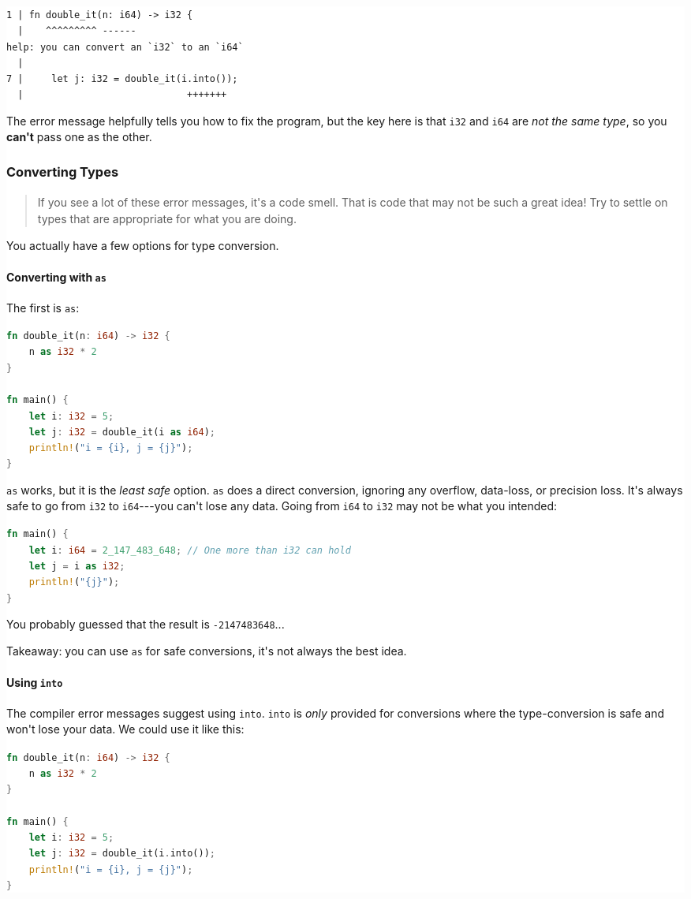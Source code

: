 ```
1 | fn double_it(n: i64) -> i32 {
  |    ^^^^^^^^^ ------
help: you can convert an `i32` to an `i64`
  |
7 |     let j: i32 = double_it(i.into());
  |                             +++++++
```

The error message helpfully tells you how to fix the program, but the key here is that `i32` and `i64` are *not the same type*, so you **can't** pass one as the other.

### Converting Types

> If you see a lot of these error messages, it's a code smell. That is code that may not be such a great idea! Try to settle on types that are appropriate for what you are doing.

You actually have a few options for type conversion. 

#### Converting with `as`

The first is `as`:

```rust
fn double_it(n: i64) -> i32 {
    n as i32 * 2
}

fn main() {
    let i: i32 = 5;
    let j: i32 = double_it(i as i64);
    println!("i = {i}, j = {j}");
}
```

`as` works, but it is the *least safe* option. `as` does a direct conversion, ignoring any overflow, data-loss, or precision loss. It's always safe to go from `i32` to `i64`---you can't lose any data. Going from `i64` to `i32` may not be what you intended:

```rust
fn main() {
    let i: i64 = 2_147_483_648; // One more than i32 can hold
    let j = i as i32;
    println!("{j}");
}
```

You probably guessed that the result is `-2147483648`...

Takeaway: you can use `as` for safe conversions, it's not always the best idea.

#### Using `into`

The compiler error messages suggest using `into`. `into` is *only* provided for conversions where the type-conversion is safe and won't lose your data. We could use it like this:

```rust
fn double_it(n: i64) -> i32 {
    n as i32 * 2
}

fn main() {
    let i: i32 = 5;
    let j: i32 = double_it(i.into());
    println!("i = {i}, j = {j}");
}
```
